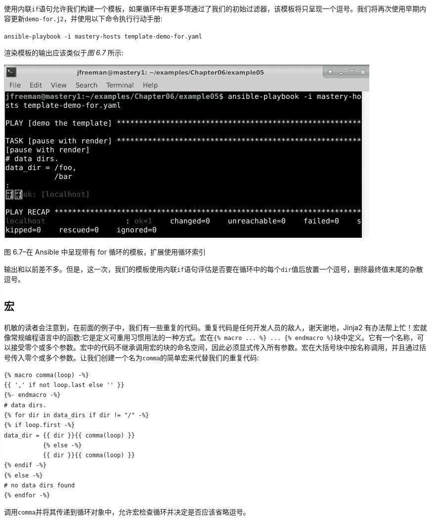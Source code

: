 使用内联`if`语句允许我们构建一个模板，如果循环中有更多项通过了我们的初始过滤器，该模板将只呈现一个逗号。我们将再次使用早期内容更新`demo-for.j2`，并使用以下命令执行行动手册:

```
ansible-playbook -i mastery-hosts template-demo-for.yaml
```

渲染模板的输出应该类似于*图 6.7* 所示:

![Figure 6.7 – Rendering a template with a for loop in Ansible, making extended use of loop indexing ](img/B17462_06_07.jpg)

图 6.7–在 Ansible 中呈现带有 for 循环的模板，扩展使用循环索引

输出和以前差不多。但是，这一次，我们的模板使用内联`if`语句评估是否要在循环中的每个`dir`值后放置一个逗号，删除最终值末尾的杂散逗号。

## 宏

机敏的读者会注意到，在前面的例子中，我们有一些重复的代码。重复代码是任何开发人员的敌人，谢天谢地，Jinja2 有办法帮上忙！宏就像常规编程语言中的函数:它是定义可重用习惯用法的一种方式。宏在`{% macro ... %} ... {% endmacro %}`块中定义。它有一个名称，可以接受零个或多个参数。宏中的代码不继承调用宏的块的命名空间，因此必须显式传入所有参数。宏在大括号块中按名称调用，并且通过括号传入零个或多个参数。让我们创建一个名为`comma`的简单宏来代替我们的重复代码:

```
{% macro comma(loop) -%} 
{{ ',' if not loop.last else '' }} 
{%- endmacro -%} 
# data dirs. 
{% for dir in data_dirs if dir != "/" -%} 
{% if loop.first -%} 
data_dir = {{ dir }}{{ comma(loop) }} 
           {% else -%} 
           {{ dir }}{{ comma(loop) }} 
{% endif -%} 
{% else -%} 
# no data dirs found 
{% endfor -%} 
```

调用`comma`并将其传递到循环对象中，允许宏检查循环并决定是否应该省略逗号。
